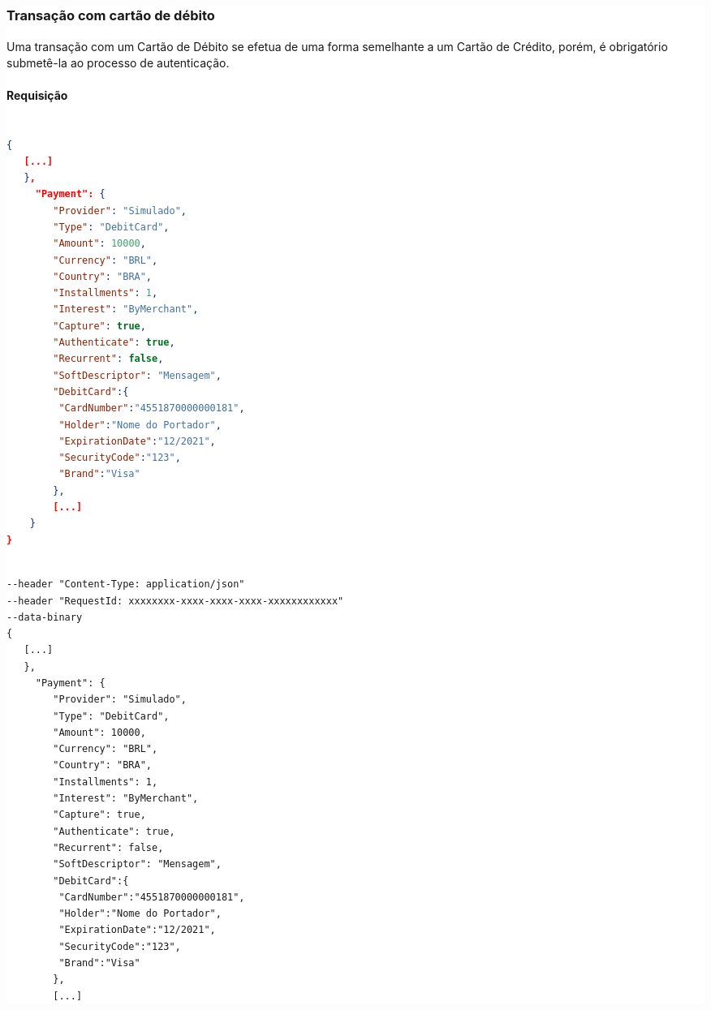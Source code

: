 ### Transação com cartão de débito

Uma transação com um Cartão de Débito se efetua de uma forma semelhante a um Cartão de Crédito, porém, é obrigatório submetê-la ao processo de autenticação.

#### Requisição

```json

{  
   [...]
   },
     "Payment": {
        "Provider": "Simulado",
        "Type": "DebitCard",
        "Amount": 10000,
        "Currency": "BRL",
        "Country": "BRA",
        "Installments": 1,
        "Interest": "ByMerchant",
        "Capture": true,
        "Authenticate": true,
        "Recurrent": false,
        "SoftDescriptor": "Mensagem",
        "DebitCard":{
         "CardNumber":"4551870000000181",
         "Holder":"Nome do Portador",
         "ExpirationDate":"12/2021",
         "SecurityCode":"123",
         "Brand":"Visa"
        },
        [...]
    }
}

```

```shell

--header "Content-Type: application/json"
--header "RequestId: xxxxxxxx-xxxx-xxxx-xxxx-xxxxxxxxxxxx"
--data-binary
{  
   [...]
   },
     "Payment": {
        "Provider": "Simulado",
        "Type": "DebitCard",
        "Amount": 10000,
        "Currency": "BRL",
        "Country": "BRA",
        "Installments": 1,
        "Interest": "ByMerchant",
        "Capture": true,
        "Authenticate": true,
        "Recurrent": false,
        "SoftDescriptor": "Mensagem",
        "DebitCard":{
         "CardNumber":"4551870000000181",
         "Holder":"Nome do Portador",
         "ExpirationDate":"12/2021",
         "SecurityCode":"123",
         "Brand":"Visa"
        },
        [...]
```